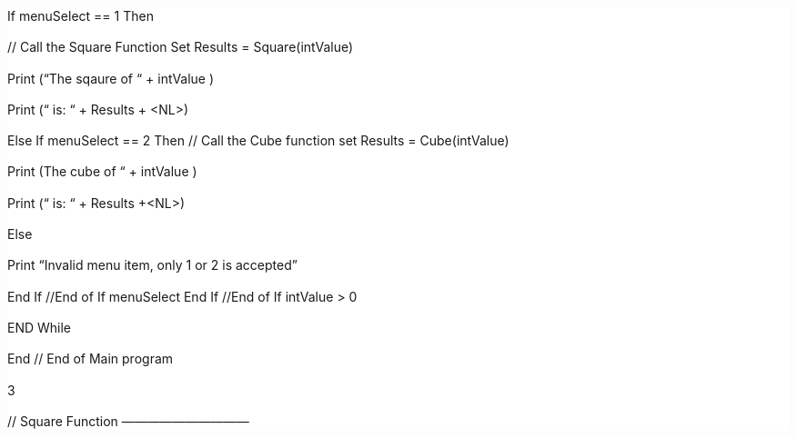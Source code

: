 


If menuSelect == 1  Then




// Call the Square Function Set Results = Square(intValue)




Print (“The sqaure of “ + intValue )




Print (“ is: “ + Results + &lt;NL&gt;)




Else If menuSelect == 2 Then // Call the Cube function set Results = Cube(intValue)




Print (The cube of “ + intValue )




Print (“ is: “ + Results +&lt;NL&gt;)




Else




Print “Invalid menu item, only 1 or 2 is accepted”




End If //End of If menuSelect End If //End of If intValue &gt; 0




END While




End // End of Main program













3




// Square Function ——————————



